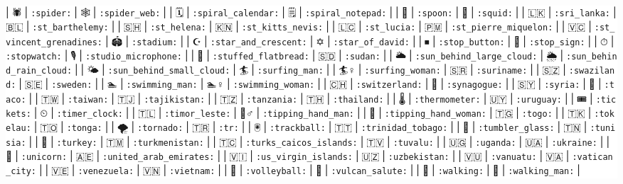| 🕷 | `:spider:` | 🕸 | `:spider_web:` |
| 🗓 | `:spiral_calendar:` | 🗒 | `:spiral_notepad:` |
| 🥄 | `:spoon:` | 🦑 | `:squid:` |
| 🇱🇰 | `:sri_lanka:` | 🇧🇱 | `:st_barthelemy:` |
| 🇸🇭 | `:st_helena:` | 🇰🇳 | `:st_kitts_nevis:` |
| 🇱🇨 | `:st_lucia:` | 🇵🇲 | `:st_pierre_miquelon:` |
| 🇻🇨 | `:st_vincent_grenadines:` | 🏟 | `:stadium:` |
| ☪ | `:star_and_crescent:` | ✡ | `:star_of_david:` |
| ⏹ | `:stop_button:` | 🛑 | `:stop_sign:` |
| ⏱ | `:stopwatch:` | 🎙 | `:studio_microphone:` |
| 🥙 | `:stuffed_flatbread:` | 🇸🇩 | `:sudan:` |
| 🌥 | `:sun_behind_large_cloud:` | 🌦 | `:sun_behind_rain_cloud:` |
| 🌤 | `:sun_behind_small_cloud:` | 🏄 | `:surfing_man:` |
| 🏄♀ | `:surfing_woman:` | 🇸🇷 | `:suriname:` |
| 🇸🇿 | `:swaziland:` | 🇸🇪 | `:sweden:` |
| 🏊 | `:swimming_man:` | 🏊♀ | `:swimming_woman:` |
| 🇨🇭 | `:switzerland:` | 🕍 | `:synagogue:` |
| 🇸🇾 | `:syria:` | 🌮 | `:taco:` |
| 🇹🇼 | `:taiwan:` | 🇹🇯 | `:tajikistan:` |
| 🇹🇿 | `:tanzania:` | 🇹🇭 | `:thailand:` |
| 🌡 | `:thermometer:` | 🇺🇾 | `:uruguay:` |
| 🎟 | `:tickets:` | ⏲ | `:timer_clock:` |
| 🇹🇱 | `:timor_leste:` | 💁♂ | `:tipping_hand_man:` |
| 💁 | `:tipping_hand_woman:` | 🇹🇬 | `:togo:` |
| 🇹🇰 | `:tokelau:` | 🇹🇴 | `:tonga:` |
| 🌪 | `:tornado:` | 🇹🇷 | `:tr:` |
| 🖲 | `:trackball:` | 🇹🇹 | `:trinidad_tobago:` |
| 🥃 | `:tumbler_glass:` | 🇹🇳 | `:tunisia:` |
| 🦃 | `:turkey:` | 🇹🇲 | `:turkmenistan:` |
| 🇹🇨 | `:turks_caicos_islands:` | 🇹🇻 | `:tuvalu:` |
| 🇺🇬 | `:uganda:` | 🇺🇦 | `:ukraine:` |
| 🦄 | `:unicorn:` | 🇦🇪 | `:united_arab_emirates:` |
| 🇻🇮 | `:us_virgin_islands:` | 🇺🇿 | `:uzbekistan:` |
| 🇻🇺 | `:vanuatu:` | 🇻🇦 | `:vatican_city:` |
| 🇻🇪 | `:venezuela:` | 🇻🇳 | `:vietnam:` |
| 🏐 | `:volleyball:` | 🖖 | `:vulcan_salute:` |
| 🚶 | `:walking:` | 🚶 | `:walking_man:` |